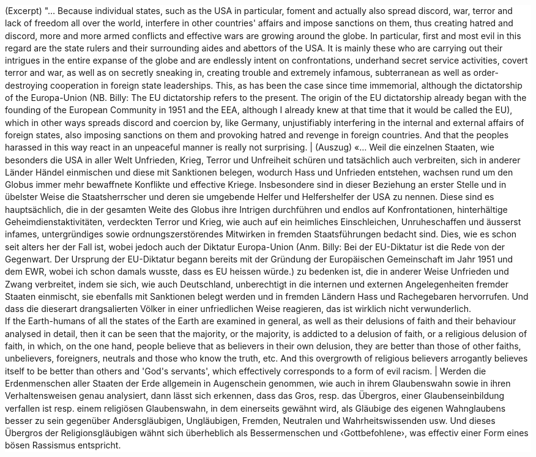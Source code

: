 (Excerpt) "… Because individual states, such as the USA in particular, foment and actually also spread discord, war, terror and lack of freedom all over the world, interfere in other countries' affairs and impose sanctions on them, thus creating hatred and discord, more and more armed conflicts and effective wars are growing around the globe. In particular, first and most evil in this regard are the state rulers and their surrounding aides and abettors of the USA. It is mainly these who are carrying out their intrigues in the entire expanse of the globe and are endlessly intent on confrontations, underhand secret service activities, covert terror and war, as well as on secretly sneaking in, creating trouble and extremely infamous, subterranean as well as order-destroying cooperation in foreign state leaderships. This, as has been the case since time immemorial, although the dictatorship of the Europa-Union (NB. Billy: The EU dictatorship refers to the present. The origin of the EU dictatorship already began with the founding of the European Community in 1951 and the EEA, although I already knew at that time that it would be called the EU), which in other ways spreads discord and coercion by, like Germany, unjustifiably interfering in the internal and external affairs of foreign states, also imposing sanctions on them and provoking hatred and revenge in foreign countries. And that the peoples harassed in this way react in an unpeaceful manner is really not surprising.  | (Auszug) «… Weil die einzelnen Staaten, wie besonders die USA in aller Welt Unfrieden, Krieg, Terror und Unfreiheit schüren und tatsächlich auch verbreiten, sich in anderer Länder Händel einmischen und diese mit Sanktionen belegen, wodurch Hass und Unfrieden entstehen, wachsen rund um den Globus immer mehr bewaffnete Konflikte und effective Kriege. Insbesondere sind in dieser Beziehung an erster Stelle und in übelster Weise die Staatsherrscher und deren sie umgebende Helfer und Helfershelfer der USA zu nennen. Diese sind es hauptsächlich, die in der gesamten Weite des Globus ihre Intrigen durchführen und endlos auf Konfrontationen, hinterhältige Geheimdienstaktivitäten, verdeckten Terror und Krieg, wie auch auf ein heimliches Einschleichen, Unruheschaffen und äusserst infames, untergründiges sowie ordnungszerstörendes Mitwirken in fremden Staatsführungen bedacht sind. Dies, wie es schon seit alters her der Fall ist, wobei jedoch auch der Diktatur Europa-Union (Anm. Billy: Bei der EU-Diktatur ist die Rede von der Gegenwart. Der Ursprung der EU-Diktatur begann bereits mit der Gründung der Europäischen Gemeinschaft im Jahr 1951 und dem EWR, wobei ich schon damals wusste, dass es EU heissen würde.) zu bedenken ist, die in anderer Weise Unfrieden und Zwang verbreitet, indem sie sich, wie auch Deutschland, unberechtigt in die internen und externen Angelegenheiten fremder Staaten einmischt, sie ebenfalls mit Sanktionen belegt werden und in fremden Ländern Hass und Rachegebaren hervorrufen. Und dass die dieserart drangsalierten Völker in einer unfriedlichen Weise reagieren, das ist wirklich nicht verwunderlich.   
If the Earth-humans of all the states of the Earth are examined in general, as well as their delusions of faith and their behaviour analysed in detail, then it can be seen that the majority, or the majority, is addicted to a delusion of faith, or a religious delusion of faith, in which, on the one hand, people believe that as believers in their own delusion, they are better than those of other faiths, unbelievers, foreigners, neutrals and those who know the truth, etc. And this overgrowth of religious believers arrogantly believes itself to be better than others and 'God's servants', which effectively corresponds to a form of evil racism.  | Werden die Erdenmenschen aller Staaten der Erde allgemein in Augenschein genommen, wie auch in ihrem Glaubenswahn sowie in ihren Verhaltensweisen genau analysiert, dann lässt sich erkennen, dass das Gros, resp. das Übergros, einer Glaubenseinbildung verfallen ist resp. einem religiösen Glaubenswahn, in dem einerseits gewähnt wird, als Gläubige des eigenen Wahnglaubens besser zu sein gegenüber Andersgläubigen, Ungläubigen, Fremden, Neutralen und Wahrheitswissenden usw. Und dieses Übergros der Religionsgläubigen wähnt sich überheblich als Bessermenschen und ‹Gottbefohlene›, was effectiv einer Form eines bösen Rassismus entspricht.   